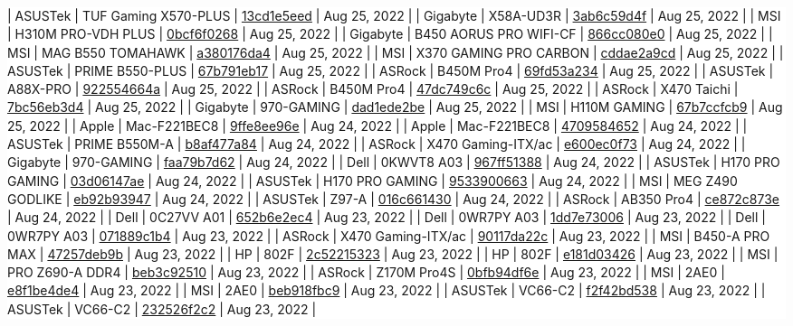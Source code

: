 | ASUSTek       | TUF Gaming X570-PLUS        | [13cd1e5eed](https://linux-hardware.org/?probe=13cd1e5eed) | Aug 25, 2022 |
| Gigabyte      | X58A-UD3R                   | [3ab6c59d4f](https://linux-hardware.org/?probe=3ab6c59d4f) | Aug 25, 2022 |
| MSI           | H310M PRO-VDH PLUS          | [0bcf6f0268](https://linux-hardware.org/?probe=0bcf6f0268) | Aug 25, 2022 |
| Gigabyte      | B450 AORUS PRO WIFI-CF      | [866cc080e0](https://linux-hardware.org/?probe=866cc080e0) | Aug 25, 2022 |
| MSI           | MAG B550 TOMAHAWK           | [a380176da4](https://linux-hardware.org/?probe=a380176da4) | Aug 25, 2022 |
| MSI           | X370 GAMING PRO CARBON      | [cddae2a9cd](https://linux-hardware.org/?probe=cddae2a9cd) | Aug 25, 2022 |
| ASUSTek       | PRIME B550-PLUS             | [67b791eb17](https://linux-hardware.org/?probe=67b791eb17) | Aug 25, 2022 |
| ASRock        | B450M Pro4                  | [69fd53a234](https://linux-hardware.org/?probe=69fd53a234) | Aug 25, 2022 |
| ASUSTek       | A88X-PRO                    | [922554664a](https://linux-hardware.org/?probe=922554664a) | Aug 25, 2022 |
| ASRock        | B450M Pro4                  | [47dc749c6c](https://linux-hardware.org/?probe=47dc749c6c) | Aug 25, 2022 |
| ASRock        | X470 Taichi                 | [7bc56eb3d4](https://linux-hardware.org/?probe=7bc56eb3d4) | Aug 25, 2022 |
| Gigabyte      | 970-GAMING                  | [dad1ede2be](https://linux-hardware.org/?probe=dad1ede2be) | Aug 25, 2022 |
| MSI           | H110M GAMING                | [67b7ccfcb9](https://linux-hardware.org/?probe=67b7ccfcb9) | Aug 25, 2022 |
| Apple         | Mac-F221BEC8                | [9ffe8ee96e](https://linux-hardware.org/?probe=9ffe8ee96e) | Aug 24, 2022 |
| Apple         | Mac-F221BEC8                | [4709584652](https://linux-hardware.org/?probe=4709584652) | Aug 24, 2022 |
| ASUSTek       | PRIME B550M-A               | [b8af477a84](https://linux-hardware.org/?probe=b8af477a84) | Aug 24, 2022 |
| ASRock        | X470 Gaming-ITX/ac          | [e600ec0f73](https://linux-hardware.org/?probe=e600ec0f73) | Aug 24, 2022 |
| Gigabyte      | 970-GAMING                  | [faa79b7d62](https://linux-hardware.org/?probe=faa79b7d62) | Aug 24, 2022 |
| Dell          | 0KWVT8 A03                  | [967ff51388](https://linux-hardware.org/?probe=967ff51388) | Aug 24, 2022 |
| ASUSTek       | H170 PRO GAMING             | [03d06147ae](https://linux-hardware.org/?probe=03d06147ae) | Aug 24, 2022 |
| ASUSTek       | H170 PRO GAMING             | [9533900663](https://linux-hardware.org/?probe=9533900663) | Aug 24, 2022 |
| MSI           | MEG Z490 GODLIKE            | [eb92b93947](https://linux-hardware.org/?probe=eb92b93947) | Aug 24, 2022 |
| ASUSTek       | Z97-A                       | [016c661430](https://linux-hardware.org/?probe=016c661430) | Aug 24, 2022 |
| ASRock        | AB350 Pro4                  | [ce872c873e](https://linux-hardware.org/?probe=ce872c873e) | Aug 24, 2022 |
| Dell          | 0C27VV A01                  | [652b6e2ec4](https://linux-hardware.org/?probe=652b6e2ec4) | Aug 23, 2022 |
| Dell          | 0WR7PY A03                  | [1dd7e73006](https://linux-hardware.org/?probe=1dd7e73006) | Aug 23, 2022 |
| Dell          | 0WR7PY A03                  | [071889c1b4](https://linux-hardware.org/?probe=071889c1b4) | Aug 23, 2022 |
| ASRock        | X470 Gaming-ITX/ac          | [90117da22c](https://linux-hardware.org/?probe=90117da22c) | Aug 23, 2022 |
| MSI           | B450-A PRO MAX              | [47257deb9b](https://linux-hardware.org/?probe=47257deb9b) | Aug 23, 2022 |
| HP            | 802F                        | [2c52215323](https://linux-hardware.org/?probe=2c52215323) | Aug 23, 2022 |
| HP            | 802F                        | [e181d03426](https://linux-hardware.org/?probe=e181d03426) | Aug 23, 2022 |
| MSI           | PRO Z690-A DDR4             | [beb3c92510](https://linux-hardware.org/?probe=beb3c92510) | Aug 23, 2022 |
| ASRock        | Z170M Pro4S                 | [0bfb94df6e](https://linux-hardware.org/?probe=0bfb94df6e) | Aug 23, 2022 |
| MSI           | 2AE0                        | [e8f1be4de4](https://linux-hardware.org/?probe=e8f1be4de4) | Aug 23, 2022 |
| MSI           | 2AE0                        | [beb918fbc9](https://linux-hardware.org/?probe=beb918fbc9) | Aug 23, 2022 |
| ASUSTek       | VC66-C2                     | [f2f42bd538](https://linux-hardware.org/?probe=f2f42bd538) | Aug 23, 2022 |
| ASUSTek       | VC66-C2                     | [232526f2c2](https://linux-hardware.org/?probe=232526f2c2) | Aug 23, 2022 |